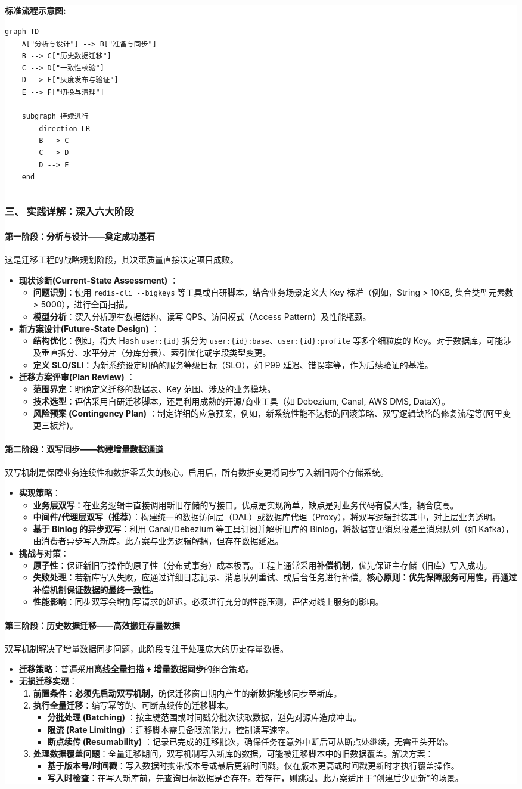 **标准流程示意图:**
```mermaid
graph TD
    A["分析与设计"] --> B["准备与同步"]
    B --> C["历史数据迁移"]
    C --> D["一致性校验"]
    D --> E["灰度发布与验证"]
    E --> F["切换与清理"]

    subgraph 持续进行
        direction LR
        B --> C
        C --> D
        D --> E
    end
```

---

### **三、 实践详解：深入六大阶段**
#### **第一阶段：分析与设计——奠定成功基石**
这是迁移工程的战略规划阶段，其决策质量直接决定项目成败。

+ **现状诊断(Current-State Assessment)** ：
    - **问题识别**：使用 `redis-cli --bigkeys` 等工具或自研脚本，结合业务场景定义大 Key 标准（例如，String > 10KB, 集合类型元素数 > 5000），进行全面扫描。
    - **模型分析**：深入分析现有数据结构、读写 QPS、访问模式（Access Pattern）及性能瓶颈。
+ **新方案设计(Future-State Design)** ：
    - **结构优化**：例如，将大 Hash `user:{id}` 拆分为 `user:{id}:base`、`user:{id}:profile` 等多个细粒度的 Key。对于数据库，可能涉及垂直拆分、水平分片（分库分表）、索引优化或字段类型变更。
    - **定义 SLO/SLI**：为新系统设定明确的服务等级目标（SLO），如 P99 延迟、错误率等，作为后续验证的基准。
+ **迁移方案评审(Plan Review)** ：
    - **范围界定**：明确定义迁移的数据表、Key 范围、涉及的业务模块。
    - **技术选型**：评估采用自研迁移脚本，还是利用成熟的开源/商业工具（如 Debezium, Canal, AWS DMS, DataX）。
    - **风险预案 (Contingency Plan)** ：制定详细的应急预案，例如，新系统性能不达标的回滚策略、双写逻辑缺陷的修复流程等(阿里变更三板斧)。

#### **第二阶段：双写同步——构建增量数据通道**
双写机制是保障业务连续性和数据零丢失的核心。启用后，所有数据变更将同步写入新旧两个存储系统。

+ **实现策略**：
    - **业务层双写**：在业务逻辑中直接调用新旧存储的写接口。优点是实现简单，缺点是对业务代码有侵入性，耦合度高。
    - **中间件/代理层双写（推荐）**：构建统一的数据访问层（DAL）或数据库代理（Proxy），将双写逻辑封装其中，对上层业务透明。
    - **基于 Binlog 的异步双写**：利用 Canal/Debezium 等工具订阅并解析旧库的 Binlog，将数据变更消息投递至消息队列（如 Kafka），由消费者异步写入新库。此方案与业务逻辑解耦，但存在数据延迟。
+ **挑战与对策**：
    - **原子性**：保证新旧写操作的原子性（分布式事务）成本极高。工程上通常采用**补偿机制**，优先保证主存储（旧库）写入成功。
    - **失败处理**：若新库写入失败，应通过详细日志记录、消息队列重试、或后台任务进行补偿。**核心原则：优先保障服务可用性，再通过补偿机制保证数据的最终一致性。**
    - **性能影响**：同步双写会增加写请求的延迟。必须进行充分的性能压测，评估对线上服务的影响。

#### **第三阶段：历史数据迁移——高效搬迁存量数据**
双写机制解决了增量数据同步问题，此阶段专注于处理庞大的历史存量数据。

+ **迁移策略**：普遍采用**离线全量扫描 + 增量数据同步**的组合策略。
+ **无损迁移实现**：
    1. **前置条件**：**必须先启动双写机制**，确保迁移窗口期内产生的新数据能够同步至新库。
    2. **执行全量迁移**：编写幂等的、可断点续传的迁移脚本。
        * **分批处理 (Batching)** ：按主键范围或时间戳分批次读取数据，避免对源库造成冲击。
        * **限流 (Rate Limiting)** ：迁移脚本需具备限流能力，控制读写速率。
        * **断点续传 (Resumability)** ：记录已完成的迁移批次，确保任务在意外中断后可从断点处继续，无需重头开始。
    3. **处理数据覆盖问题**：全量迁移期间，双写机制写入新库的数据，可能被迁移脚本中的旧数据覆盖。解决方案：
        * **基于版本号/时间戳**：写入数据时携带版本号或最后更新时间戳，仅在版本更高或时间戳更新时才执行覆盖操作。
        * **写入时检查**：在写入新库前，先查询目标数据是否存在。若存在，则跳过。此方案适用于“创建后少更新”的场景。
